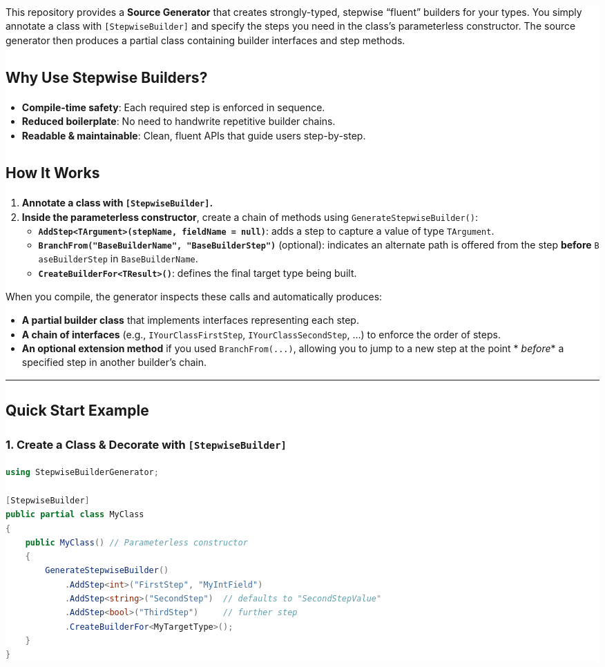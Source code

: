 This repository provides a **Source Generator** that creates strongly-typed, stepwise “fluent” builders for your types.
You simply annotate a class with `[StepwiseBuilder]` and specify the steps you need in the class’s parameterless
constructor. The source generator then produces a partial class containing builder interfaces and step methods.

## Why Use Stepwise Builders?

- **Compile-time safety**: Each required step is enforced in sequence.
- **Reduced boilerplate**: No need to handwrite repetitive builder chains.
- **Readable & maintainable**: Clean, fluent APIs that guide users step-by-step.

## How It Works

1. **Annotate a class with `[StepwiseBuilder]`.**
2. **Inside the parameterless constructor**, create a chain of methods using `GenerateStepwiseBuilder()`:
    - **`AddStep<TArgument>(stepName, fieldName = null)`**: adds a step to capture a value of type `TArgument`.
    - **`BranchFrom("BaseBuilderName", "BaseBuilderStep")`** (optional): indicates an alternate path is offered from the
      step **before** `BaseBuilderStep` in `BaseBuilderName`.
    - **`CreateBuilderFor<TResult>()`**: defines the final target type being built.

When you compile, the generator inspects these calls and automatically produces:

- **A partial builder class** that implements interfaces representing each step.
- **A chain of interfaces** (e.g., `IYourClassFirstStep`, `IYourClassSecondStep`, …) to enforce the order of steps.
- **An optional extension method** if you used `BranchFrom(...)`, allowing you to jump to a new step at the point *
  *before** a specified step in another builder’s chain.

---

## Quick Start Example

### 1. Create a Class & Decorate with `[StepwiseBuilder]`

```csharp
using StepwiseBuilderGenerator;

[StepwiseBuilder]
public partial class MyClass
{
    public MyClass() // Parameterless constructor
    {
        GenerateStepwiseBuilder()
            .AddStep<int>("FirstStep", "MyIntField")
            .AddStep<string>("SecondStep")  // defaults to "SecondStepValue"
            .AddStep<bool>("ThirdStep")     // further step
            .CreateBuilderFor<MyTargetType>();
    }
}
```
